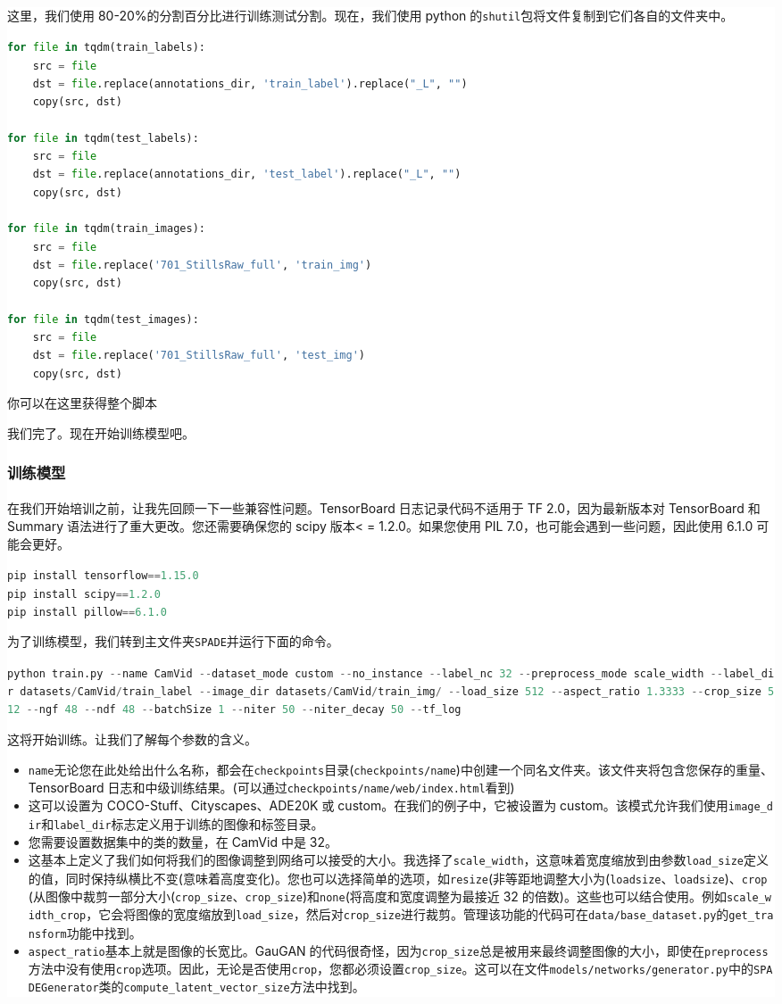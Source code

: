 这里，我们使用 80-20%的分割百分比进行训练测试分割。现在，我们使用 python 的`shutil`包将文件复制到它们各自的文件夹中。‌

```py
for file in tqdm(train_labels):
    src = file
    dst = file.replace(annotations_dir, 'train_label').replace("_L", "")
    copy(src, dst)

for file in tqdm(test_labels):
    src = file
    dst = file.replace(annotations_dir, 'test_label').replace("_L", "")
    copy(src, dst)

for file in tqdm(train_images):
    src = file
    dst = file.replace('701_StillsRaw_full', 'train_img')
    copy(src, dst)

for file in tqdm(test_images):
    src = file
    dst = file.replace('701_StillsRaw_full', 'test_img')
    copy(src, dst) 
```

你可以在这里获得整个脚本

我们完了。现在开始训练模型吧。

### 训练模型

在我们开始培训之前，让我先回顾一下一些兼容性问题。TensorBoard 日志记录代码不适用于 TF 2.0，因为最新版本对 TensorBoard 和 Summary 语法进行了重大更改。您还需要确保您的 scipy 版本< = 1.2.0。如果您使用 PIL 7.0，也可能会遇到一些问题，因此使用 6.1.0 可能会更好。

```py
pip install tensorflow==1.15.0
pip install scipy==1.2.0
pip install pillow==6.1.0
```

为了训练模型，我们转到主文件夹`SPADE`并运行下面的命令。‌

```py
python train.py --name CamVid --dataset_mode custom --no_instance --label_nc 32 --preprocess_mode scale_width --label_dir datasets/CamVid/train_label --image_dir datasets/CamVid/train_img/ --load_size 512 --aspect_ratio 1.3333 --crop_size 512 --ngf 48 --ndf 48 --batchSize 1 --niter 50 --niter_decay 50 --tf_log 
```

这将开始训练。让我们了解每个参数的含义。

*   `name`无论您在此处给出什么名称，都会在`checkpoints`目录(`checkpoints/name`)中创建一个同名文件夹。该文件夹将包含您保存的重量、TensorBoard 日志和中级训练结果。(可以通过`checkpoints/name/web/index.html`看到)
*   这可以设置为 COCO-Stuff、Cityscapes、ADE20K 或 custom。在我们的例子中，它被设置为 custom。该模式允许我们使用`image_dir`和`label_dir`标志定义用于训练的图像和标签目录。
*   您需要设置数据集中的类的数量，在 CamVid 中是 32。
*   这基本上定义了我们如何将我们的图像调整到网络可以接受的大小。我选择了`scale_width`，这意味着宽度缩放到由参数`load_size`定义的值，同时保持纵横比不变(意味着高度变化)。您也可以选择简单的选项，如`resize`(非等距地调整大小为(`loadsize`、`loadsize`)、`crop`(从图像中裁剪一部分大小(`crop_size`、`crop_size`)和`none`(将高度和宽度调整为最接近 32 的倍数)。这些也可以结合使用。例如`scale_width_crop`，它会将图像的宽度缩放到`load_size`，然后对`crop_size`进行裁剪。管理该功能的代码可在`data/base_dataset.py`的`get_transform`功能中找到。
*   `aspect_ratio`基本上就是图像的长宽比。GauGAN 的代码很奇怪，因为`crop_size`总是被用来最终调整图像的大小，即使在`preprocess`方法中没有使用`crop`选项。因此，无论是否使用`crop`，您都必须设置`crop_size`。这可以在文件`models/networks/generator.py`中的`SPADEGenerator`类的`compute_latent_vector_size`方法中找到。‌
